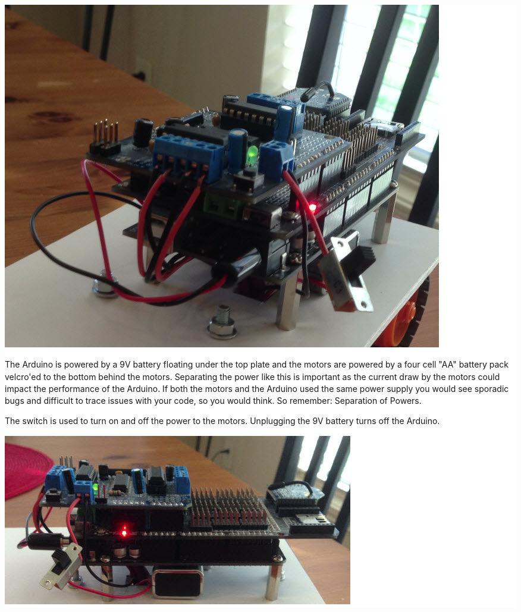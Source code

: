  
[![RoboTank Arduino](./TankArduino01.jpg)](./TankArduino01.jpg)  
  
The Arduino is powered by a 9V battery floating under the top plate and the motors are powered by a four cell "AA" battery pack velcro'ed to the bottom behind the motors. Separating the power like this is important as the current draw by the motors could impact the performance of the Arduino. If both the motors and the Arduino used the same power supply you would see sporadic bugs and difficult to trace issues with your code, so you would think. So remember: Separation of Powers.  
  
The switch is used to turn on and off the power to the motors. Unplugging the 9V battery turns off the Arduino.  
  
[![RoboTank Arduino](./TankArduino02.jpg)](./TankArduino02.jpg)  
  